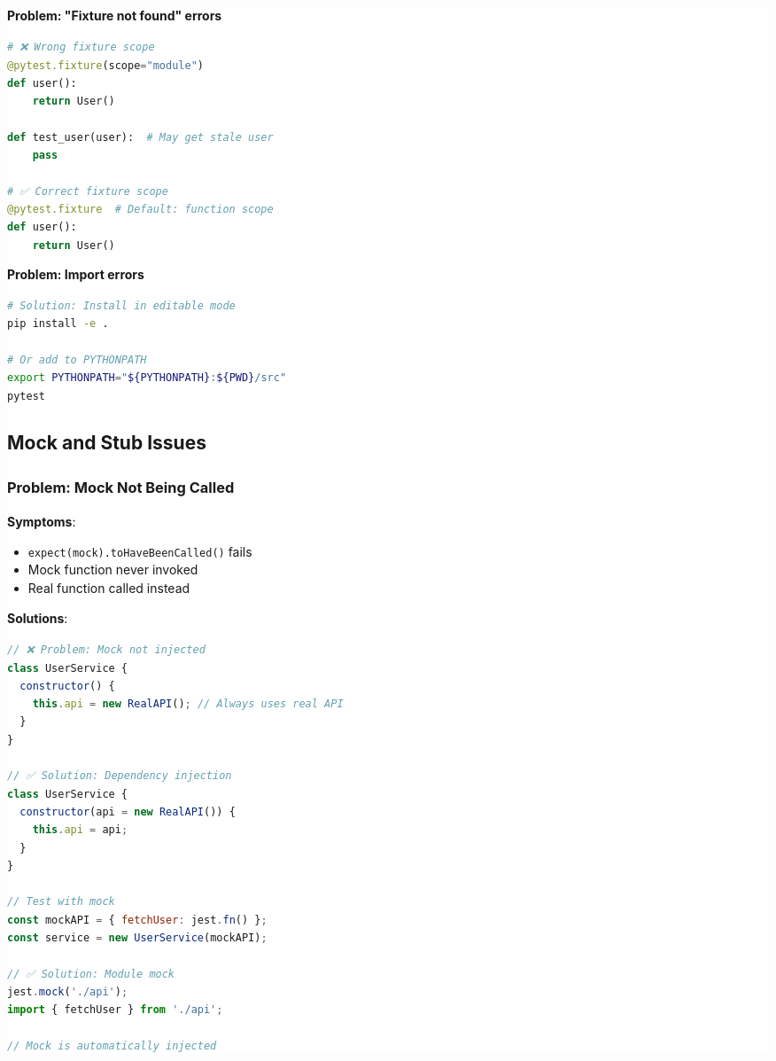 **Problem: "Fixture not found" errors**

```python
# ❌ Wrong fixture scope
@pytest.fixture(scope="module")
def user():
    return User()

def test_user(user):  # May get stale user
    pass

# ✅ Correct fixture scope
@pytest.fixture  # Default: function scope
def user():
    return User()
```

**Problem: Import errors**

```bash
# Solution: Install in editable mode
pip install -e .

# Or add to PYTHONPATH
export PYTHONPATH="${PYTHONPATH}:${PWD}/src"
pytest
```

## Mock and Stub Issues

### Problem: Mock Not Being Called

**Symptoms**:
- `expect(mock).toHaveBeenCalled()` fails
- Mock function never invoked
- Real function called instead

**Solutions**:

```javascript
// ❌ Problem: Mock not injected
class UserService {
  constructor() {
    this.api = new RealAPI(); // Always uses real API
  }
}

// ✅ Solution: Dependency injection
class UserService {
  constructor(api = new RealAPI()) {
    this.api = api;
  }
}

// Test with mock
const mockAPI = { fetchUser: jest.fn() };
const service = new UserService(mockAPI);

// ✅ Solution: Module mock
jest.mock('./api');
import { fetchUser } from './api';

// Mock is automatically injected
```
